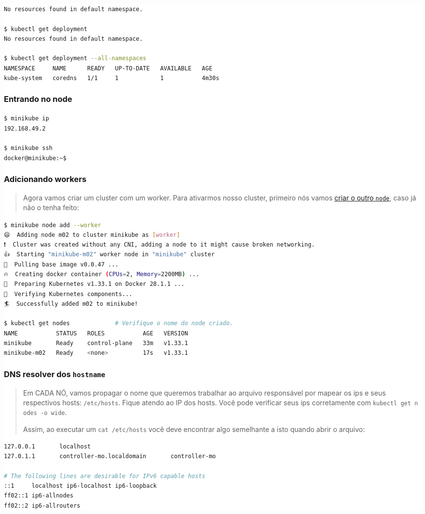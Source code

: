 ```bash
No resources found in default namespace.

$ kubectl get deployment
No resources found in default namespace.

$ kubectl get deployment --all-namespaces
NAMESPACE     NAME      READY   UP-TO-DATE   AVAILABLE   AGE
kube-system   coredns   1/1     1            1           4m30s
```

### Entrando no node

```bash
$ minikube ip
192.168.49.2

$ minikube ssh
docker@minikube:~$ 
```

### Adicionando workers

> Agora vamos criar um cluster com um worker. Para ativarmos nosso cluster, primeiro nós vamos [criar o outro `node`](https://minikube.sigs.k8s.io/docs/commands/node/), caso já não o tenha feito:

```bash
$ minikube node add --worker
😄  Adding node m02 to cluster minikube as [worker]
❗  Cluster was created without any CNI, adding a node to it might cause broken networking.
👍  Starting "minikube-m02" worker node in "minikube" cluster
🚜  Pulling base image v0.0.47 ...
🔥  Creating docker container (CPUs=2, Memory=2200MB) ...
🐳  Preparing Kubernetes v1.33.1 on Docker 28.1.1 ...
🔎  Verifying Kubernetes components...
🏄  Successfully added m02 to minikube!

$ kubectl get nodes             # Verifique o nome do node criado.
NAME           STATUS   ROLES           AGE   VERSION
minikube       Ready    control-plane   33m   v1.33.1
minikube-m02   Ready    <none>          17s   v1.33.1
```

### DNS resolver dos `hostname`

> Em CADA NÓ, vamos propagar o nome que queremos trabalhar ao arquivo responsável por mapear os ips e seus respectivos hosts: `/etc/hosts`. Fique atendo ao IP dos hosts. Você pode verificar seus ips corretamente com `kubectl get nodes -o wide`.
>
> Assim, ao executar um `cat /etc/hosts` você deve encontrar algo semelhante a isto quando abrir o arquivo:

```bash
127.0.0.1       localhost
127.0.1.1       controller-mo.localdomain       controller-mo

# The following lines are desirable for IPv6 capable hosts
::1     localhost ip6-localhost ip6-loopback
ff02::1 ip6-allnodes
ff02::2 ip6-allrouters
```
